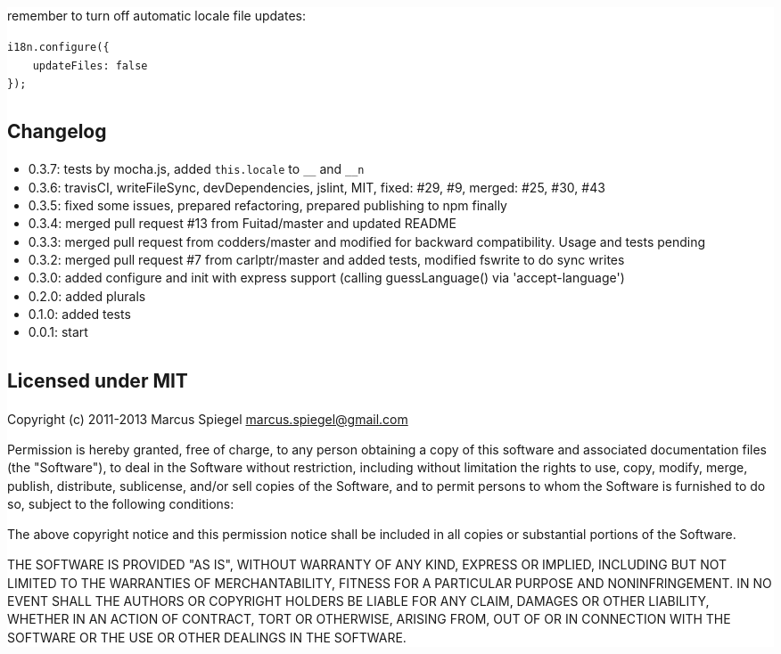 remember to turn off automatic locale file updates:

	i18n.configure({
	    updateFiles: false
	});

## Changelog

* 0.3.7: tests by mocha.js, added `this.locale` to `__` and `__n` 
* 0.3.6: travisCI, writeFileSync, devDependencies, jslint, MIT, fixed: #29, #9, merged: #25, #30, #43
* 0.3.5: fixed some issues, prepared refactoring, prepared publishing to npm finally
* 0.3.4: merged pull request #13 from Fuitad/master and updated README
* 0.3.3: merged pull request from codders/master and modified for backward compatibility. Usage and tests pending
* 0.3.2: merged pull request #7 from carlptr/master and added tests, modified fswrite to do sync writes
* 0.3.0: added configure and init with express support (calling guessLanguage() via 'accept-language')
* 0.2.0: added plurals
* 0.1.0: added tests
* 0.0.1: start 

## Licensed under MIT

Copyright (c) 2011-2013 Marcus Spiegel <marcus.spiegel@gmail.com>

Permission is hereby granted, free of charge, to any person obtaining a copy
of this software and associated documentation files (the "Software"), to deal
in the Software without restriction, including without limitation the rights
to use, copy, modify, merge, publish, distribute, sublicense, and/or sell
copies of the Software, and to permit persons to whom the Software is
furnished to do so, subject to the following conditions:

The above copyright notice and this permission notice shall be included in all
copies or substantial portions of the Software.

THE SOFTWARE IS PROVIDED "AS IS", WITHOUT WARRANTY OF ANY KIND, EXPRESS OR
IMPLIED, INCLUDING BUT NOT LIMITED TO THE WARRANTIES OF MERCHANTABILITY,
FITNESS FOR A PARTICULAR PURPOSE AND NONINFRINGEMENT. IN NO EVENT SHALL THE
AUTHORS OR COPYRIGHT HOLDERS BE LIABLE FOR ANY CLAIM, DAMAGES OR OTHER
LIABILITY, WHETHER IN AN ACTION OF CONTRACT, TORT OR OTHERWISE, ARISING FROM,
OUT OF OR IN CONNECTION WITH THE SOFTWARE OR THE USE OR OTHER DEALINGS IN THE
SOFTWARE.

